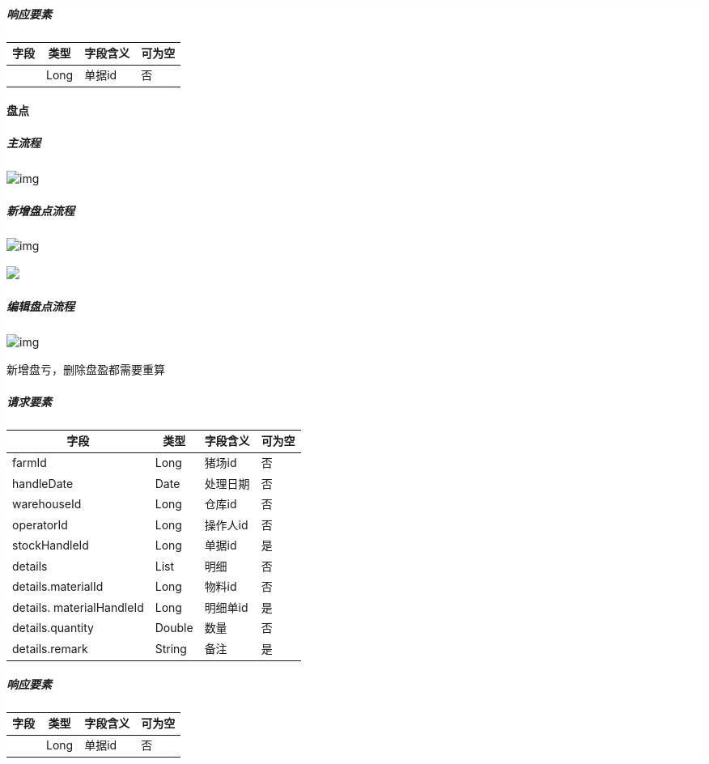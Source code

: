 ##### 响应要素

| 字段 | 类型 | 字段含义 | 可为空 |
| ---- | ---- | -------- | ------ |
|      | Long | 单据id   | 否     |

#### 盘点

##### 主流程

![img](http://git.fakai.xin/xrnm/doctor/raw/branch/feature/warehouse-v2/docs/images/pandian.png)

##### 新增盘点流程

![img](http://git.fakai.xin/xrnm/doctor/raw/branch/feature/warehouse-v2/docs/images/new_pandian%20%282%29.png)

![](http://git.fakai.xin/xrnm/doctor/raw/branch/feature/warehouse-v2/docs/images/inventorymanager-new.png)

##### 编辑盘点流程

![img](http://git.fakai.xin/xrnm/doctor/raw/branch/feature/warehouse-v2/docs/images/edit_pandian%20%281%29.png)

新增盘亏，删除盘盈都需要重算

##### 请求要素

| 字段                      | 类型   | 字段含义 | 可为空 |
| ------------------------- | ------ | -------- | ------ |
| farmId                    | Long   | 猪场id   | 否     |
| handleDate                | Date   | 处理日期 | 否     |
| warehouseId               | Long   | 仓库id   | 否     |
| operatorId                | Long   | 操作人id | 否     |
| stockHandleId             | Long   | 单据id   | 是     |
| details                   | List   | 明细     | 否     |
| details.materialId        | Long   | 物料id   | 否     |
| details. materialHandleId | Long   | 明细单id | 是     |
| details.quantity          | Double | 数量     | 否     |
| details.remark            | String | 备注     | 是     |

##### 响应要素

| 字段 | 类型 | 字段含义 | 可为空 |
| ---- | ---- | -------- | ------ |
|      | Long | 单据id   | 否     |
